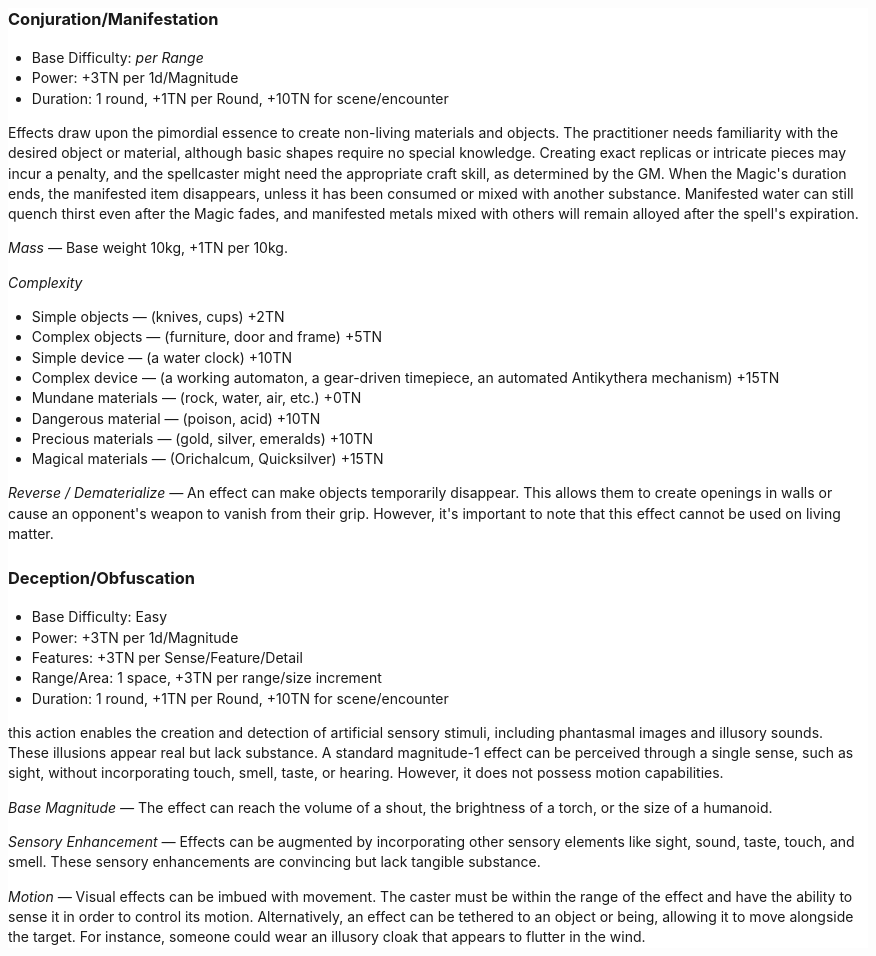 ### Conjuration/Manifestation

*   Base Difficulty: *per Range*
*   Power: +3TN per 1d/Magnitude
*   Duration: 1 round, +1TN per Round, +10TN for scene/encounter

Effects draw upon the pimordial essence to create non-living materials and objects. The practitioner needs familiarity with the desired object or material, although basic shapes require no special knowledge.
Creating exact replicas or intricate pieces may incur a penalty, and the spellcaster might need the appropriate craft skill, as determined by the GM.
When the Magic's duration ends, the manifested item disappears, unless it has been consumed or mixed with another substance. Manifested water can still quench thirst even after the Magic fades, and manifested metals mixed with others will remain alloyed after the spell's expiration.

*Mass —* Base weight 10kg, +1TN per 10kg.

*Complexity*

*   Simple objects — (knives, cups) +2TN
*   Complex objects — (furniture, door and frame) +5TN
*   Simple device — (a water clock) +10TN
*   Complex device — (a working automaton, a gear-driven timepiece, an automated Antikythera mechanism) +15TN
*   Mundane materials — (rock, water, air, etc.) +0TN
*   Dangerous material — (poison, acid) +10TN
*   Precious materials — (gold, silver, emeralds) +10TN
*   Magical materials — (Orichalcum, Quicksilver) +15TN

*Reverse / Dematerialize —* An effect can make objects temporarily disappear. This allows them to create openings in walls or cause an opponent's weapon to vanish from their grip. However, it's important to note that this effect cannot be used on living matter.

### Deception/Obfuscation

*   Base Difficulty: Easy
*   Power: +3TN per 1d/Magnitude
*   Features: +3TN per Sense/Feature/Detail
*   Range/Area: 1 space, +3TN per range/size increment
*   Duration: 1 round, +1TN per Round, +10TN for scene/encounter

this action enables the creation and detection of artificial sensory stimuli, including phantasmal images and illusory sounds. These illusions appear real but lack substance. A standard magnitude-1 effect can be perceived through a single sense, such as sight, without incorporating touch, smell, taste, or hearing. However, it does not possess motion capabilities.

*Base Magnitude —* The effect can reach the volume of a shout, the brightness of a torch, or the size of a humanoid.

*Sensory Enhancement —* Effects can be augmented by incorporating other sensory elements like sight, sound, taste, touch, and smell. These sensory enhancements are convincing but lack tangible substance.

*Motion —* Visual effects can be imbued with movement. The caster must be within the range of the effect and have the ability to sense it in order to control its motion. Alternatively, an effect can be tethered to an object or being, allowing it to move alongside the target. For instance, someone could wear an illusory cloak that appears to flutter in the wind.
